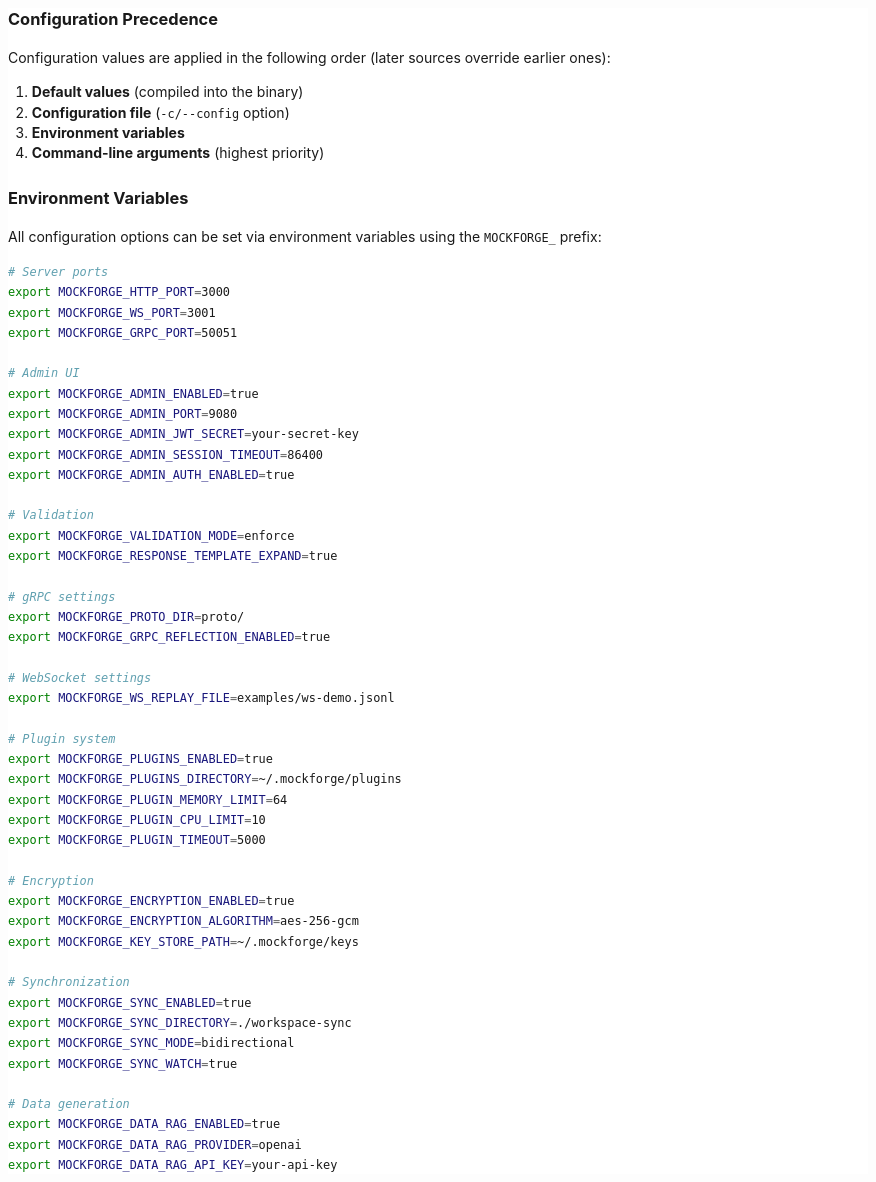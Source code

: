 ### Configuration Precedence

Configuration values are applied in the following order (later sources override earlier ones):

1. **Default values** (compiled into the binary)
2. **Configuration file** (`-c/--config` option)
3. **Environment variables**
4. **Command-line arguments** (highest priority)

### Environment Variables

All configuration options can be set via environment variables using the `MOCKFORGE_` prefix:

```bash
# Server ports
export MOCKFORGE_HTTP_PORT=3000
export MOCKFORGE_WS_PORT=3001
export MOCKFORGE_GRPC_PORT=50051

# Admin UI
export MOCKFORGE_ADMIN_ENABLED=true
export MOCKFORGE_ADMIN_PORT=9080
export MOCKFORGE_ADMIN_JWT_SECRET=your-secret-key
export MOCKFORGE_ADMIN_SESSION_TIMEOUT=86400
export MOCKFORGE_ADMIN_AUTH_ENABLED=true

# Validation
export MOCKFORGE_VALIDATION_MODE=enforce
export MOCKFORGE_RESPONSE_TEMPLATE_EXPAND=true

# gRPC settings
export MOCKFORGE_PROTO_DIR=proto/
export MOCKFORGE_GRPC_REFLECTION_ENABLED=true

# WebSocket settings
export MOCKFORGE_WS_REPLAY_FILE=examples/ws-demo.jsonl

# Plugin system
export MOCKFORGE_PLUGINS_ENABLED=true
export MOCKFORGE_PLUGINS_DIRECTORY=~/.mockforge/plugins
export MOCKFORGE_PLUGIN_MEMORY_LIMIT=64
export MOCKFORGE_PLUGIN_CPU_LIMIT=10
export MOCKFORGE_PLUGIN_TIMEOUT=5000

# Encryption
export MOCKFORGE_ENCRYPTION_ENABLED=true
export MOCKFORGE_ENCRYPTION_ALGORITHM=aes-256-gcm
export MOCKFORGE_KEY_STORE_PATH=~/.mockforge/keys

# Synchronization
export MOCKFORGE_SYNC_ENABLED=true
export MOCKFORGE_SYNC_DIRECTORY=./workspace-sync
export MOCKFORGE_SYNC_MODE=bidirectional
export MOCKFORGE_SYNC_WATCH=true

# Data generation
export MOCKFORGE_DATA_RAG_ENABLED=true
export MOCKFORGE_DATA_RAG_PROVIDER=openai
export MOCKFORGE_DATA_RAG_API_KEY=your-api-key
```
